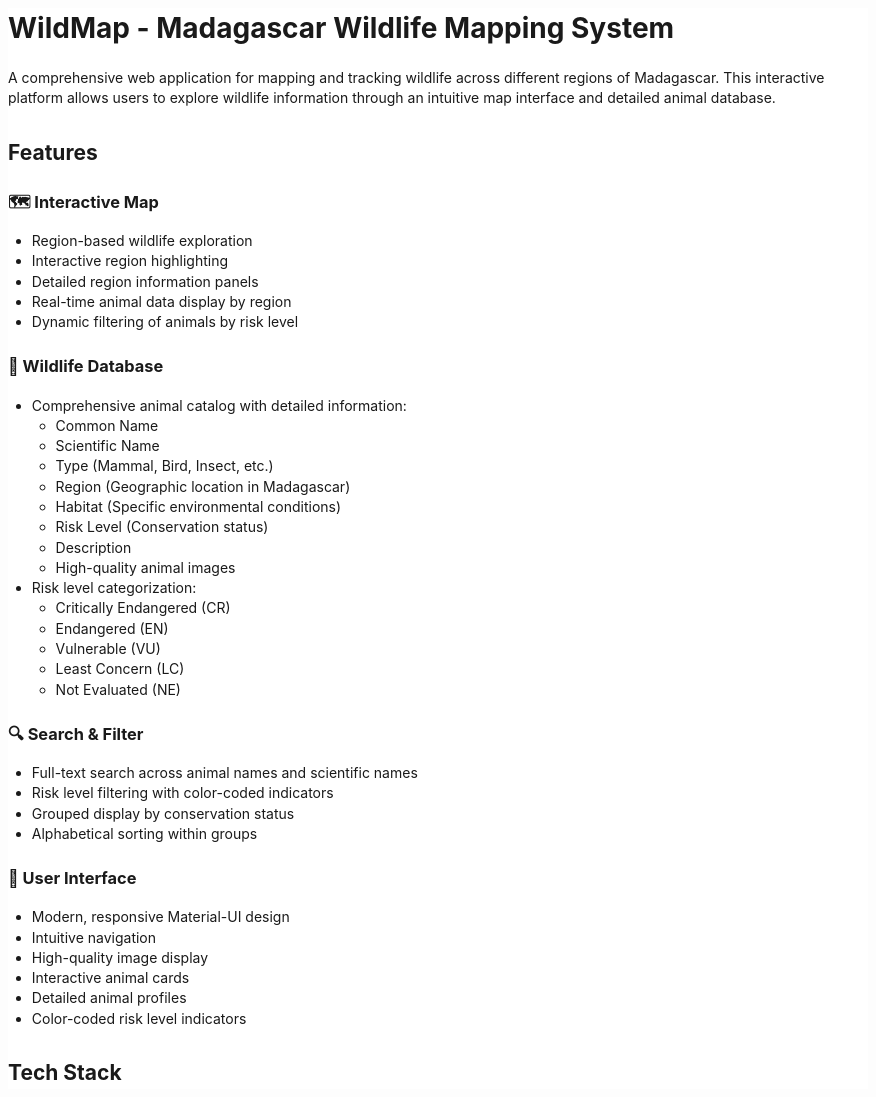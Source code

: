 # WildMap - Madagascar Wildlife Mapping System

A comprehensive web application for mapping and tracking wildlife across different regions of Madagascar. This interactive platform allows users to explore wildlife information through an intuitive map interface and detailed animal database.

## Features

### 🗺️ Interactive Map
- Region-based wildlife exploration
- Interactive region highlighting
- Detailed region information panels
- Real-time animal data display by region
- Dynamic filtering of animals by risk level

### 🦁 Wildlife Database
- Comprehensive animal catalog with detailed information:
  - Common Name
  - Scientific Name
  - Type (Mammal, Bird, Insect, etc.)
  - Region (Geographic location in Madagascar)
  - Habitat (Specific environmental conditions)
  - Risk Level (Conservation status)
  - Description
  - High-quality animal images
- Risk level categorization:
  - Critically Endangered (CR)
  - Endangered (EN)
  - Vulnerable (VU)
  - Least Concern (LC)
  - Not Evaluated (NE)

### 🔍 Search & Filter
- Full-text search across animal names and scientific names
- Risk level filtering with color-coded indicators
- Grouped display by conservation status
- Alphabetical sorting within groups

### 📱 User Interface
- Modern, responsive Material-UI design
- Intuitive navigation
- High-quality image display
- Interactive animal cards
- Detailed animal profiles
- Color-coded risk level indicators

## Tech Stack
